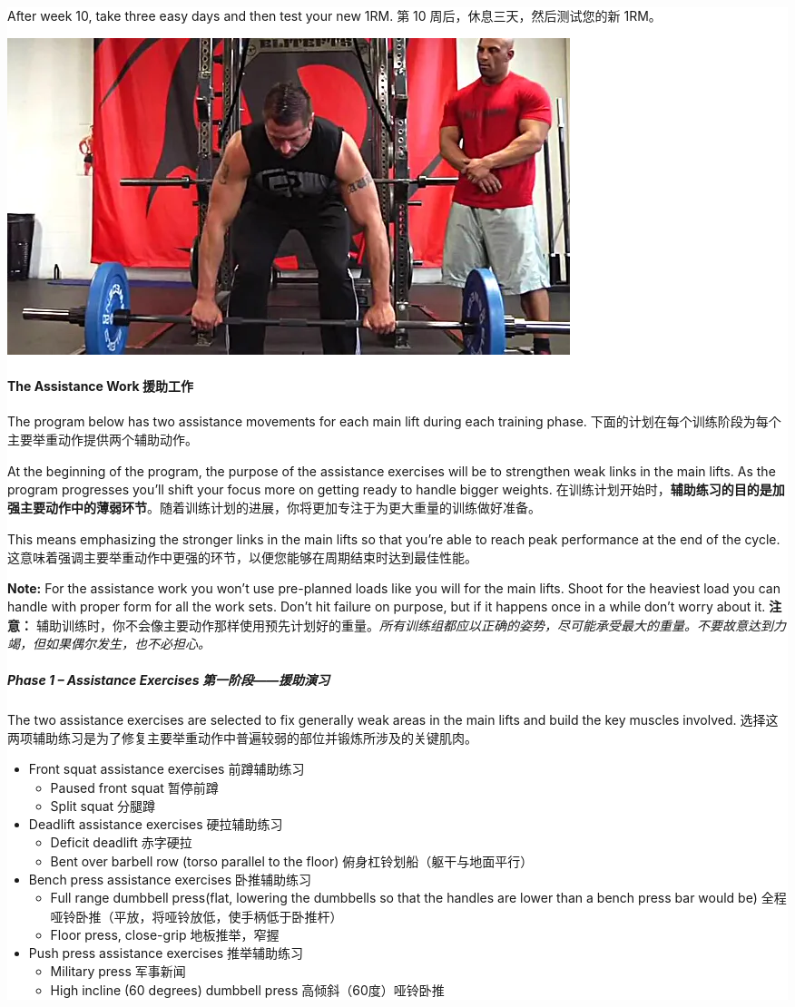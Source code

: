 After week 10, take three easy days and then test your new 1RM.
第 10 周后，休息三天，然后测试您的新 1RM。

![Bent-Over-Barbell-Row](../images/6641de892f9202d709582647ce98389f06f0d79f.webp)

####  The Assistance Work 援助工作

The program below has two assistance movements for each main lift during each training phase.
下面的计划在每个训练阶段为每个主要举重动作提供两个辅助动作。

At the beginning of the program, the purpose of the assistance exercises will be to strengthen weak links in the main lifts. As the program progresses you’ll shift your focus more on getting ready to handle bigger weights.
在训练计划开始时，**辅助练习的目的是加强主要动作中的薄弱环节**。随着训练计划的进展，你将更加专注于为更大重量的训练做好准备。

This means emphasizing the stronger links in the main lifts so that you’re able to reach peak performance at the end of the cycle.
这意味着强调主要举重动作中更强的环节，以便您能够在周期结束时达到最佳性能。

**Note:** For the assistance work you won’t use pre-planned loads like you will for the main lifts. Shoot for the heaviest load you can handle with proper form for all the work sets. Don’t hit failure on purpose, but if it happens once in a while don’t worry about it.
**注意：** 辅助训练时，你不会像主要动作那样使用预先计划好的重量。*所有训练组都应以正确的姿势，尽可能承受最大的重量。不要故意达到力竭，但如果偶尔发生，也不必担心。*

#####  Phase 1 – Assistance Exercises 第一阶段——援助演习

The two assistance exercises are selected to fix generally weak areas in the main lifts and build the key muscles involved.
选择这两项辅助练习是为了修复主要举重动作中普遍较弱的部位并锻炼所涉及的关键肌肉。

- Front squat assistance exercises 前蹲辅助练习
  - Paused front squat 暂停前蹲
  - Split squat 分腿蹲
- Deadlift assistance exercises
  硬拉辅助练习
  - Deficit deadlift 赤字硬拉
  - Bent over barbell row (torso parallel to the floor)
    俯身杠铃划船（躯干与地面平行）
- Bench press assistance exercises
  卧推辅助练习
  - Full range dumbbell press(flat, lowering the dumbbells so that the handles are lower than a bench press bar would be)
    全程哑铃卧推（平放，将哑铃放低，使手柄低于卧推杆）
  - Floor press, close-grip 地板推举，窄握
- Push press assistance exercises
  推举辅助练习
  - Military press 军事新闻
  - High incline (60 degrees) dumbbell press
    高倾斜（60度）哑铃卧推